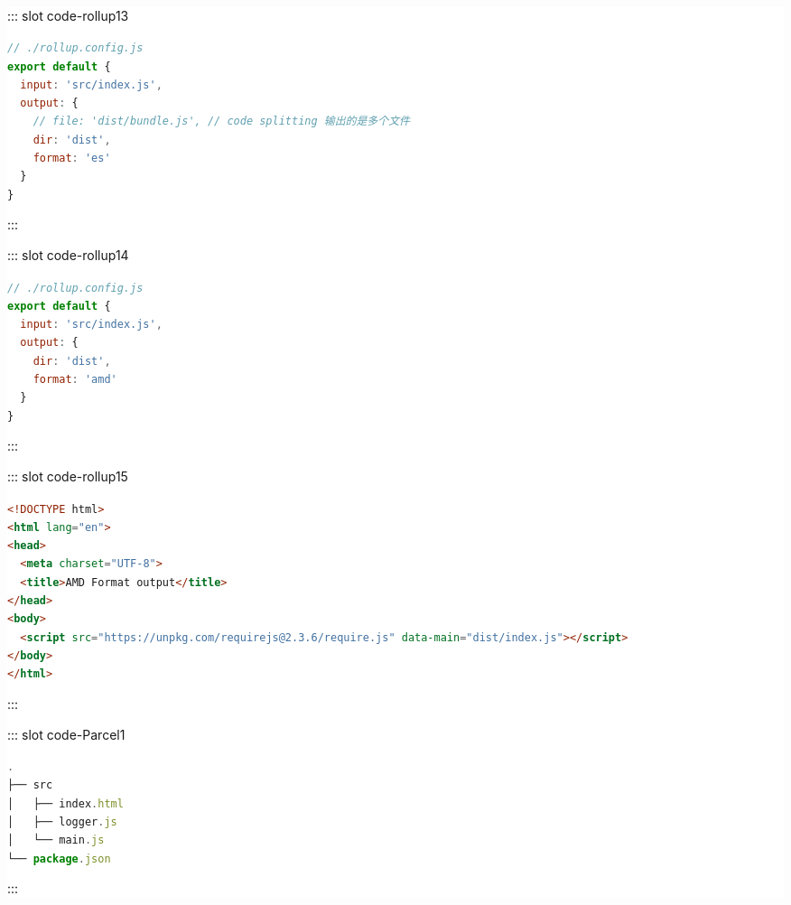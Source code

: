 ::: slot code-rollup13
```js
// ./rollup.config.js
export default {
  input: 'src/index.js',
  output: {
    // file: 'dist/bundle.js', // code splitting 输出的是多个文件
    dir: 'dist',
    format: 'es'
  }
}

```
:::

::: slot code-rollup14
```js
// ./rollup.config.js
export default {
  input: 'src/index.js',
  output: {
    dir: 'dist',
    format: 'amd'
  }
}

```
:::


::: slot code-rollup15
```html
<!DOCTYPE html>
<html lang="en">
<head>
  <meta charset="UTF-8">
  <title>AMD Format output</title>
</head>
<body>
  <script src="https://unpkg.com/requirejs@2.3.6/require.js" data-main="dist/index.js"></script>
</body>
</html>

```
:::


::: slot code-Parcel1
```js
.
├── src
│   ├── index.html
│   ├── logger.js
│   └── main.js
└── package.json

```
:::
